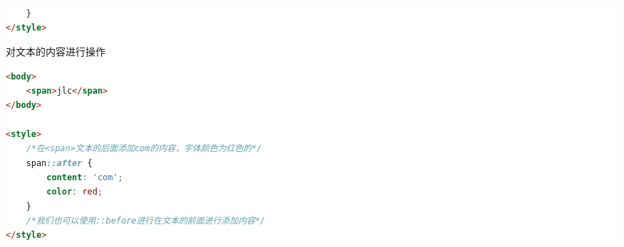 ```html
    }
</style>
```

对文本的内容进行操作

```html
<body>
    <span>jlc</span>
</body>

<style>   
    /*在<span>文本的后面添加com的内容，字体颜色为红色的*/
    span::after {
        content: 'com';
        color: red;
    }
    /*我们也可以使用::before进行在文本的前面进行添加内容*/
</style>
```

